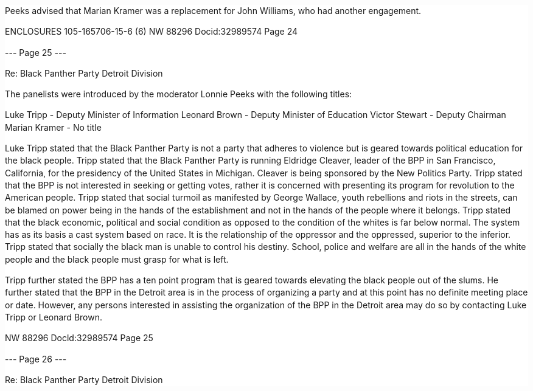 Peeks advised that Marian Kramer was a replacement
for John Williams, who had another engagement.

ENCLOSURES
105-165706-15-6
(6)
NW 88296 Docid:32989574 Page 24

--- Page 25 ---

Re: Black Panther Party
Detroit Division

The panelists were introduced by the moderator
Lonnie Peeks with the following titles:

Luke Tripp - Deputy Minister of Information
Leonard Brown - Deputy Minister of Education
Victor Stewart - Deputy Chairman
Marian Kramer - No title

Luke Tripp stated that the Black Panther Party is
not a party that adheres to violence but is geared towards
political education for the black people. Tripp stated that
the Black Panther Party is running Eldridge Cleaver, leader
of the BPP in San Francisco, California, for the presidency
of the United States in Michigan. Cleaver is being sponsored
by the New Politics Party. Tripp stated that the BPP is not
interested in seeking or getting votes, rather it is concerned
with presenting its program for revolution to the American
people. Tripp stated that social turmoil as manifested by
George Wallace, youth rebellions and riots in the streets,
can be blamed on power being in the hands of the establishment
and not in the hands of the people where it belongs. Tripp
stated that the black economic, political and social condition
as opposed to the condition of the whites is far below normal.
The system has as its basis a cast system based on race. It
is the relationship of the oppressor and the oppressed, superior
to the inferior. Tripp stated that socially the black man
is unable to control his destiny. School, police and welfare
are all in the hands of the white people and the black people
must grasp for what is left.

Tripp further stated the BPP has a ten point program
that is geared towards elevating the black people out of the
slums. He further stated that the BPP in the Detroit area is
in the process of organizing a party and at this point has no
definite meeting place or date. However, any persons interested
in assisting the organization of the BPP in the Detroit area
may do so by contacting Luke Tripp or Leonard Brown.

NW 88296 Docld:32989574 Page 25

--- Page 26 ---

Re: Black Panther Party
Detroit Division
